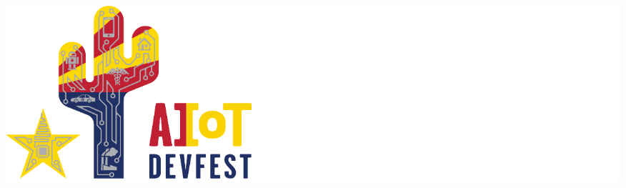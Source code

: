 <a href="https://aiotdevfest.org"><img src="exercises/images/AI-IOT-devfest-AZ-2020-horiz.png" alt="AIoT Devfest Logo" width="40%" style="padding-right:100px"></a>&nbsp;<a href="https://store.arduino.cc/arduino-nano-33-ble">